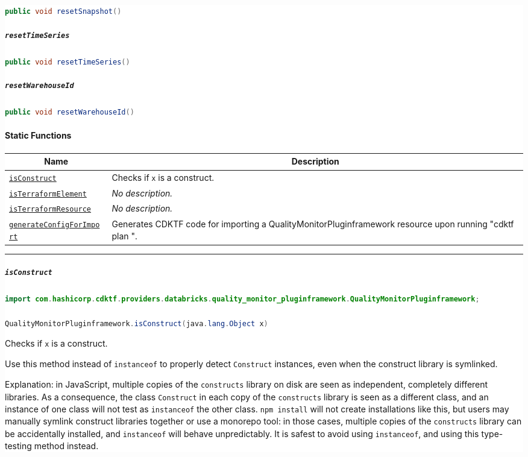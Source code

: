 ```java
public void resetSnapshot()
```

##### `resetTimeSeries` <a name="resetTimeSeries" id="@cdktf/provider-databricks.qualityMonitorPluginframework.QualityMonitorPluginframework.resetTimeSeries"></a>

```java
public void resetTimeSeries()
```

##### `resetWarehouseId` <a name="resetWarehouseId" id="@cdktf/provider-databricks.qualityMonitorPluginframework.QualityMonitorPluginframework.resetWarehouseId"></a>

```java
public void resetWarehouseId()
```

#### Static Functions <a name="Static Functions" id="Static Functions"></a>

| **Name** | **Description** |
| --- | --- |
| <code><a href="#@cdktf/provider-databricks.qualityMonitorPluginframework.QualityMonitorPluginframework.isConstruct">isConstruct</a></code> | Checks if `x` is a construct. |
| <code><a href="#@cdktf/provider-databricks.qualityMonitorPluginframework.QualityMonitorPluginframework.isTerraformElement">isTerraformElement</a></code> | *No description.* |
| <code><a href="#@cdktf/provider-databricks.qualityMonitorPluginframework.QualityMonitorPluginframework.isTerraformResource">isTerraformResource</a></code> | *No description.* |
| <code><a href="#@cdktf/provider-databricks.qualityMonitorPluginframework.QualityMonitorPluginframework.generateConfigForImport">generateConfigForImport</a></code> | Generates CDKTF code for importing a QualityMonitorPluginframework resource upon running "cdktf plan <stack-name>". |

---

##### `isConstruct` <a name="isConstruct" id="@cdktf/provider-databricks.qualityMonitorPluginframework.QualityMonitorPluginframework.isConstruct"></a>

```java
import com.hashicorp.cdktf.providers.databricks.quality_monitor_pluginframework.QualityMonitorPluginframework;

QualityMonitorPluginframework.isConstruct(java.lang.Object x)
```

Checks if `x` is a construct.

Use this method instead of `instanceof` to properly detect `Construct`
instances, even when the construct library is symlinked.

Explanation: in JavaScript, multiple copies of the `constructs` library on
disk are seen as independent, completely different libraries. As a
consequence, the class `Construct` in each copy of the `constructs` library
is seen as a different class, and an instance of one class will not test as
`instanceof` the other class. `npm install` will not create installations
like this, but users may manually symlink construct libraries together or
use a monorepo tool: in those cases, multiple copies of the `constructs`
library can be accidentally installed, and `instanceof` will behave
unpredictably. It is safest to avoid using `instanceof`, and using
this type-testing method instead.
